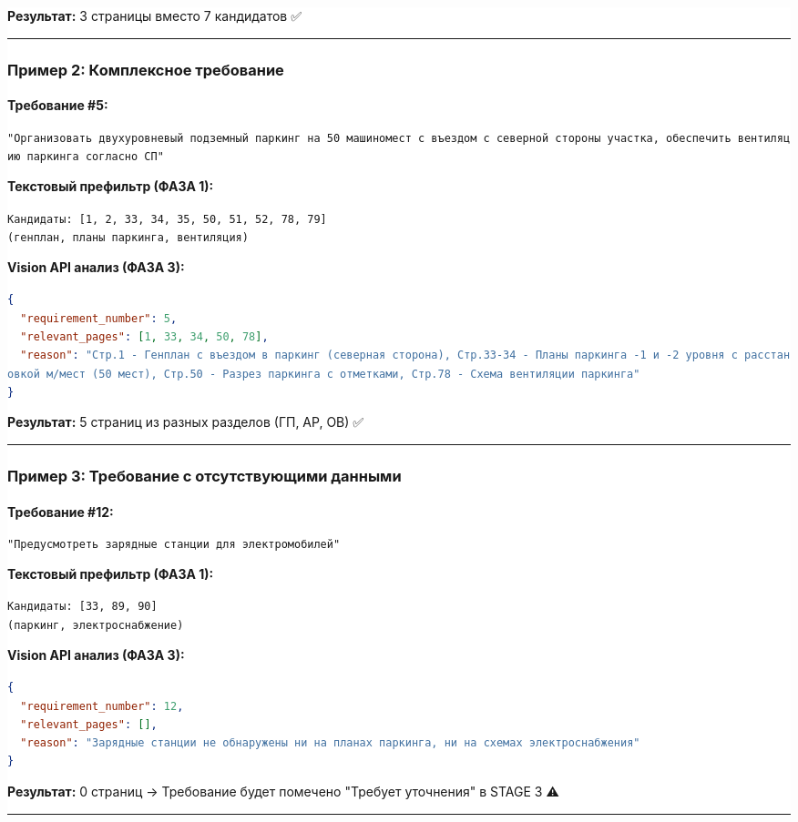 **Результат:** 3 страницы вместо 7 кандидатов ✅

---

### **Пример 2: Комплексное требование**

**Требование #5:**
```
"Организовать двухуровневый подземный паркинг на 50 машиномест с въездом с северной стороны участка, обеспечить вентиляцию паркинга согласно СП"
```

**Текстовый префильтр (ФАЗА 1):**
```
Кандидаты: [1, 2, 33, 34, 35, 50, 51, 52, 78, 79]
(генплан, планы паркинга, вентиляция)
```

**Vision API анализ (ФАЗА 3):**
```json
{
  "requirement_number": 5,
  "relevant_pages": [1, 33, 34, 50, 78],
  "reason": "Стр.1 - Генплан с въездом в паркинг (северная сторона), Стр.33-34 - Планы паркинга -1 и -2 уровня с расстановкой м/мест (50 мест), Стр.50 - Разрез паркинга с отметками, Стр.78 - Схема вентиляции паркинга"
}
```

**Результат:** 5 страниц из разных разделов (ГП, АР, ОВ) ✅

---

### **Пример 3: Требование с отсутствующими данными**

**Требование #12:**
```
"Предусмотреть зарядные станции для электромобилей"
```

**Текстовый префильтр (ФАЗА 1):**
```
Кандидаты: [33, 89, 90]
(паркинг, электроснабжение)
```

**Vision API анализ (ФАЗА 3):**
```json
{
  "requirement_number": 12,
  "relevant_pages": [],
  "reason": "Зарядные станции не обнаружены ни на планах паркинга, ни на схемах электроснабжения"
}
```

**Результат:** 0 страниц → Требование будет помечено "Требует уточнения" в STAGE 3 ⚠️

---
